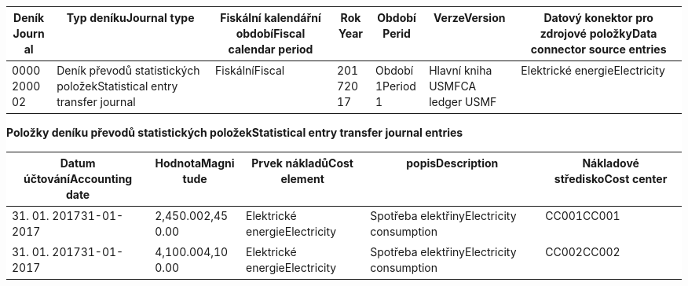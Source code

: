 | <span data-ttu-id="ffa5f-555">Deník</span><span class="sxs-lookup"><span data-stu-id="ffa5f-555">Journal</span></span> | <span data-ttu-id="ffa5f-556">Typ deníku</span><span class="sxs-lookup"><span data-stu-id="ffa5f-556">Journal type</span></span>                       | <span data-ttu-id="ffa5f-557">Fiskální kalendářní období</span><span class="sxs-lookup"><span data-stu-id="ffa5f-557">Fiscal calendar period</span></span> | <span data-ttu-id="ffa5f-558">Rok</span><span class="sxs-lookup"><span data-stu-id="ffa5f-558">Year</span></span>  | <span data-ttu-id="ffa5f-559">Období</span><span class="sxs-lookup"><span data-stu-id="ffa5f-559">Perid</span></span>  |<span data-ttu-id="ffa5f-560">Verze</span><span class="sxs-lookup"><span data-stu-id="ffa5f-560">Version</span></span>      |<span data-ttu-id="ffa5f-561">Datový konektor pro zdrojové položky</span><span class="sxs-lookup"><span data-stu-id="ffa5f-561">Data connector source entries</span></span> |
|---------|------------------------------------|------------------------|-------|--------|---------------|-------------|
| <span data-ttu-id="ffa5f-562">00002</span><span class="sxs-lookup"><span data-stu-id="ffa5f-562">00002</span></span>   | <span data-ttu-id="ffa5f-563">Deník převodů statistických položek</span><span class="sxs-lookup"><span data-stu-id="ffa5f-563">Statistical entry transfer journal</span></span> | <span data-ttu-id="ffa5f-564">Fiskální</span><span class="sxs-lookup"><span data-stu-id="ffa5f-564">Fiscal</span></span>                 | <span data-ttu-id="ffa5f-565">2017</span><span class="sxs-lookup"><span data-stu-id="ffa5f-565">2017</span></span>  | <span data-ttu-id="ffa5f-566">Období 1</span><span class="sxs-lookup"><span data-stu-id="ffa5f-566">Period 1</span></span> | <span data-ttu-id="ffa5f-567">Hlavní kniha USMF</span><span class="sxs-lookup"><span data-stu-id="ffa5f-567">CA ledger USMF</span></span> | <span data-ttu-id="ffa5f-568">Elektrické energie</span><span class="sxs-lookup"><span data-stu-id="ffa5f-568">Electricity</span></span> |

<span data-ttu-id="ffa5f-569">**Položky deníku převodů statistických položek**</span><span class="sxs-lookup"><span data-stu-id="ffa5f-569">**Statistical entry transfer journal entries**</span></span>

| <span data-ttu-id="ffa5f-570">Datum účtování</span><span class="sxs-lookup"><span data-stu-id="ffa5f-570">Accounting date</span></span> | <span data-ttu-id="ffa5f-571">Hodnota</span><span class="sxs-lookup"><span data-stu-id="ffa5f-571">Magnitude</span></span>  | <span data-ttu-id="ffa5f-572">Prvek nákladů</span><span class="sxs-lookup"><span data-stu-id="ffa5f-572">Cost element</span></span> |   <span data-ttu-id="ffa5f-573">popis</span><span class="sxs-lookup"><span data-stu-id="ffa5f-573">Description</span></span>           | <span data-ttu-id="ffa5f-574">Nákladové středisko</span><span class="sxs-lookup"><span data-stu-id="ffa5f-574">Cost center</span></span> |
|-----------------|------------|--------------|-------------------------|-------------|
| <span data-ttu-id="ffa5f-575">31. 01. 2017</span><span class="sxs-lookup"><span data-stu-id="ffa5f-575">31-01-2017</span></span>      | <span data-ttu-id="ffa5f-576">2,450.00</span><span class="sxs-lookup"><span data-stu-id="ffa5f-576">2,450.00</span></span>   | <span data-ttu-id="ffa5f-577">Elektrické energie</span><span class="sxs-lookup"><span data-stu-id="ffa5f-577">Electricity</span></span>  | <span data-ttu-id="ffa5f-578">Spotřeba elektřiny</span><span class="sxs-lookup"><span data-stu-id="ffa5f-578">Electricity consumption</span></span> | <span data-ttu-id="ffa5f-579">CC001</span><span class="sxs-lookup"><span data-stu-id="ffa5f-579">CC001</span></span>       |
| <span data-ttu-id="ffa5f-580">31. 01. 2017</span><span class="sxs-lookup"><span data-stu-id="ffa5f-580">31-01-2017</span></span>      | <span data-ttu-id="ffa5f-581">4,100.00</span><span class="sxs-lookup"><span data-stu-id="ffa5f-581">4,100.00</span></span>   | <span data-ttu-id="ffa5f-582">Elektrické energie</span><span class="sxs-lookup"><span data-stu-id="ffa5f-582">Electricity</span></span>  | <span data-ttu-id="ffa5f-583">Spotřeba elektřiny</span><span class="sxs-lookup"><span data-stu-id="ffa5f-583">Electricity consumption</span></span> | <span data-ttu-id="ffa5f-584">CC002</span><span class="sxs-lookup"><span data-stu-id="ffa5f-584">CC002</span></span>       |
